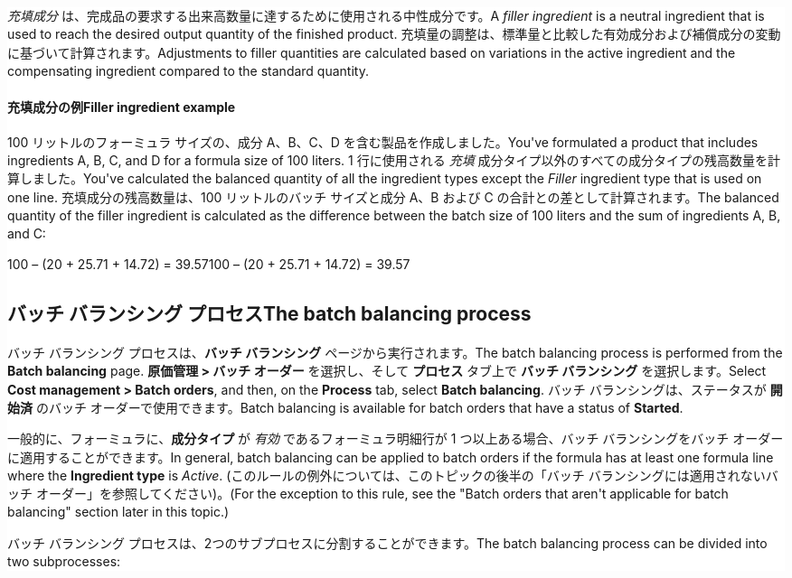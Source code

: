 <span data-ttu-id="6199d-231">*充填成分* は、完成品の要求する出来高数量に達するために使用される中性成分です。</span><span class="sxs-lookup"><span data-stu-id="6199d-231">A *filler ingredient* is a neutral ingredient that is used to reach the desired output quantity of the finished product.</span></span> <span data-ttu-id="6199d-232">充填量の調整は、標準量と比較した有効成分および補償成分の変動に基づいて計算されます。</span><span class="sxs-lookup"><span data-stu-id="6199d-232">Adjustments to filler quantities are calculated based on variations in the active ingredient and the compensating ingredient compared to the standard quantity.</span></span>

#### <a name="filler-ingredient-example"></a><span data-ttu-id="6199d-233">充填成分の例</span><span class="sxs-lookup"><span data-stu-id="6199d-233">Filler ingredient example</span></span>

<span data-ttu-id="6199d-234">100 リットルのフォーミュラ サイズの、成分 A、B、C、D を含む製品を作成しました。</span><span class="sxs-lookup"><span data-stu-id="6199d-234">You've formulated a product that includes ingredients A, B, C, and D for a formula size of 100 liters.</span></span> <span data-ttu-id="6199d-235">1 行に使用される *充填* 成分タイプ以外のすべての成分タイプの残高数量を計算しました。</span><span class="sxs-lookup"><span data-stu-id="6199d-235">You've calculated the balanced quantity of all the ingredient types except the *Filler* ingredient type that is used on one line.</span></span>
<span data-ttu-id="6199d-236">充填成分の残高数量は、100 リットルのバッチ サイズと成分 A、B および C の合計との差として計算されます。</span><span class="sxs-lookup"><span data-stu-id="6199d-236">The balanced quantity of the filler ingredient is calculated as the difference between the batch size of 100 liters and the sum of ingredients A, B, and C:</span></span>

<span data-ttu-id="6199d-237">100 – (20 + 25.71 + 14.72) = 39.57</span><span class="sxs-lookup"><span data-stu-id="6199d-237">100 – (20 + 25.71 + 14.72) = 39.57</span></span>

## <a name="the-batch-balancing-process"></a><span data-ttu-id="6199d-238">バッチ バランシング プロセス</span><span class="sxs-lookup"><span data-stu-id="6199d-238">The batch balancing process</span></span>

<span data-ttu-id="6199d-239">バッチ バランシング プロセスは、**バッチ バランシング** ページから実行されます。</span><span class="sxs-lookup"><span data-stu-id="6199d-239">The batch balancing process is performed from the **Batch balancing** page.</span></span>
<span data-ttu-id="6199d-240">**原価管理 \> バッチ オーダー** を選択し、そして **プロセス** タブ上で **バッチ バランシング** を選択します。</span><span class="sxs-lookup"><span data-stu-id="6199d-240">Select **Cost management \> Batch orders**, and then, on the **Process** tab, select **Batch balancing**.</span></span> <span data-ttu-id="6199d-241">バッチ バランシングは、ステータスが **開始済** のバッチ オーダーで使用できます。</span><span class="sxs-lookup"><span data-stu-id="6199d-241">Batch balancing is available for batch orders that have a status of **Started**.</span></span>

<span data-ttu-id="6199d-242">一般的に、フォーミュラに、**成分タイプ** が *有効* であるフォーミュラ明細行が 1 つ以上ある場合、バッチ バランシングをバッチ オーダーに適用することができます。</span><span class="sxs-lookup"><span data-stu-id="6199d-242">In general, batch balancing can be applied to batch orders if the formula has at least one formula line where the **Ingredient type** is *Active*.</span></span> <span data-ttu-id="6199d-243">(このルールの例外については、このトピックの後半の「バッチ バランシングには適用されないバッチ オーダー」を参照してください)。</span><span class="sxs-lookup"><span data-stu-id="6199d-243">(For the exception to this rule, see the "Batch orders that aren't applicable for batch balancing" section later in this topic.)</span></span>

<span data-ttu-id="6199d-244">バッチ バランシング プロセスは、2つのサブプロセスに分割することができます。</span><span class="sxs-lookup"><span data-stu-id="6199d-244">The batch balancing process can be divided into two subprocesses:</span></span>
